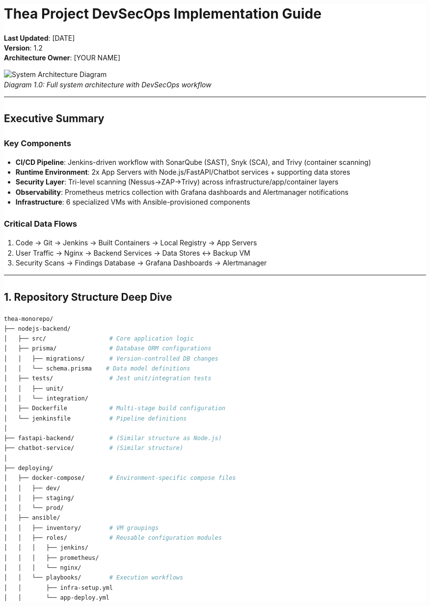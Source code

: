 # Thea Project DevSecOps Implementation Guide  
**Last Updated**: [DATE]  
**Version**: 1.2  
**Architecture Owner**: [YOUR NAME]  

![System Architecture Diagram](./deploying/architecture-diagram.png)  
*Diagram 1.0: Full system architecture with DevSecOps workflow*

---

## Executive Summary  
### Key Components  
- **CI/CD Pipeline**: Jenkins-driven workflow with SonarQube (SAST), Snyk (SCA), and Trivy (container scanning)  
- **Runtime Environment**: 2x App Servers with Node.js/FastAPI/Chatbot services + supporting data stores  
- **Security Layer**: Tri-level scanning (Nessus→ZAP→Trivy) across infrastructure/app/container layers  
- **Observability**: Prometheus metrics collection with Grafana dashboards and Alertmanager notifications  
- **Infrastructure**: 6 specialized VMs with Ansible-provisioned components  

### Critical Data Flows  
1. Code → Git → Jenkins → Built Containers → Local Registry → App Servers  
2. User Traffic → Nginx → Backend Services → Data Stores ↔ Backup VM  
3. Security Scans → Findings Database → Grafana Dashboards → Alertmanager  

---

## 1. Repository Structure Deep Dive  

```bash
thea-monorepo/
├── nodejs-backend/
│   ├── src/                  # Core application logic
│   ├── prisma/               # Database ORM configurations
│   │   ├── migrations/       # Version-controlled DB changes
│   │   └── schema.prisma    # Data model definitions
│   ├── tests/                # Jest unit/integration tests
│   │   ├── unit/            
│   │   └── integration/
│   ├── Dockerfile            # Multi-stage build configuration
│   └── jenkinsfile           # Pipeline definitions
│
├── fastapi-backend/          # (Similar structure as Node.js)
├── chatbot-service/          # (Similar structure)
│
├── deploying/
│   ├── docker-compose/       # Environment-specific compose files
│   │   ├── dev/
│   │   ├── staging/
│   │   └── prod/
│   ├── ansible/
│   │   ├── inventory/        # VM groupings
│   │   ├── roles/            # Reusable configuration modules
│   │   │   ├── jenkins/
│   │   │   ├── prometheus/
│   │   │   └── nginx/
│   │   └── playbooks/        # Execution workflows
│   │       ├── infra-setup.yml
│   │       └── app-deploy.yml
```